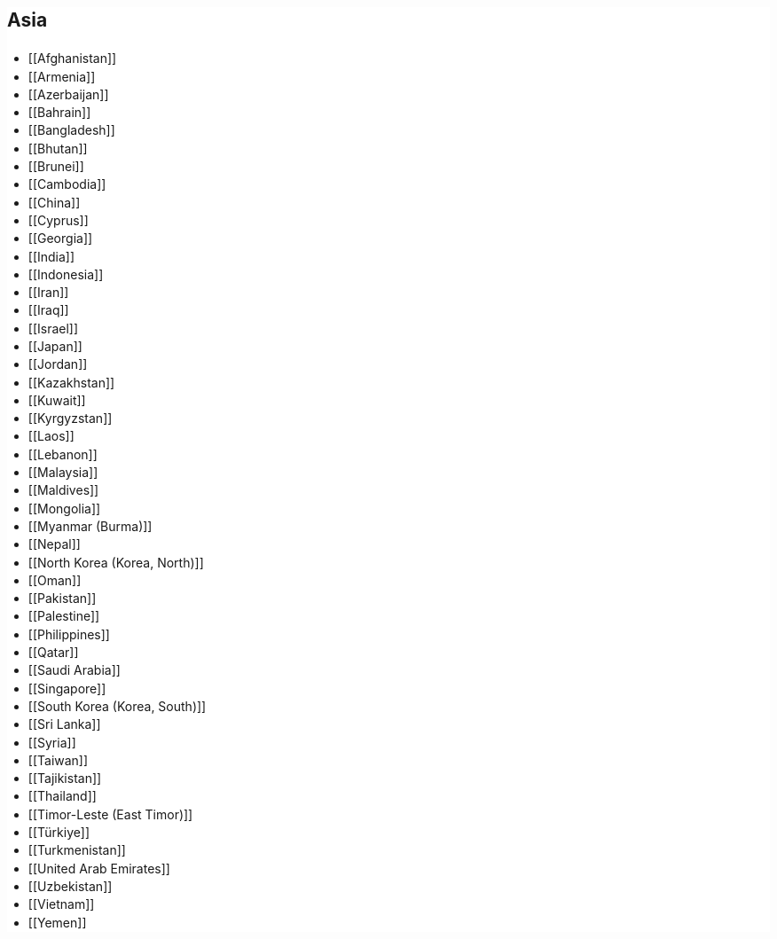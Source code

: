 ## Asia

- [[Afghanistan]]
- [[Armenia]]
- [[Azerbaijan]]
- [[Bahrain]]
- [[Bangladesh]]
- [[Bhutan]]
- [[Brunei]]
- [[Cambodia]]
- [[China]]
- [[Cyprus]]
- [[Georgia]]
- [[India]]
- [[Indonesia]]
- [[Iran]]
- [[Iraq]]
- [[Israel]]
- [[Japan]]
- [[Jordan]]
- [[Kazakhstan]]
- [[Kuwait]]
- [[Kyrgyzstan]]
- [[Laos]]
- [[Lebanon]]
- [[Malaysia]]
- [[Maldives]]
- [[Mongolia]]
- [[Myanmar (Burma)]]
- [[Nepal]]
- [[North Korea (Korea, North)]]
- [[Oman]]
- [[Pakistan]]
- [[Palestine]]
- [[Philippines]]
- [[Qatar]]
- [[Saudi Arabia]]
- [[Singapore]]
- [[South Korea (Korea, South)]]
- [[Sri Lanka]]
- [[Syria]]
- [[Taiwan]]
- [[Tajikistan]]
- [[Thailand]]
- [[Timor-Leste (East Timor)]]
- [[Türkiye]]
- [[Turkmenistan]]
- [[United Arab Emirates]]
- [[Uzbekistan]]
- [[Vietnam]]
- [[Yemen]]
